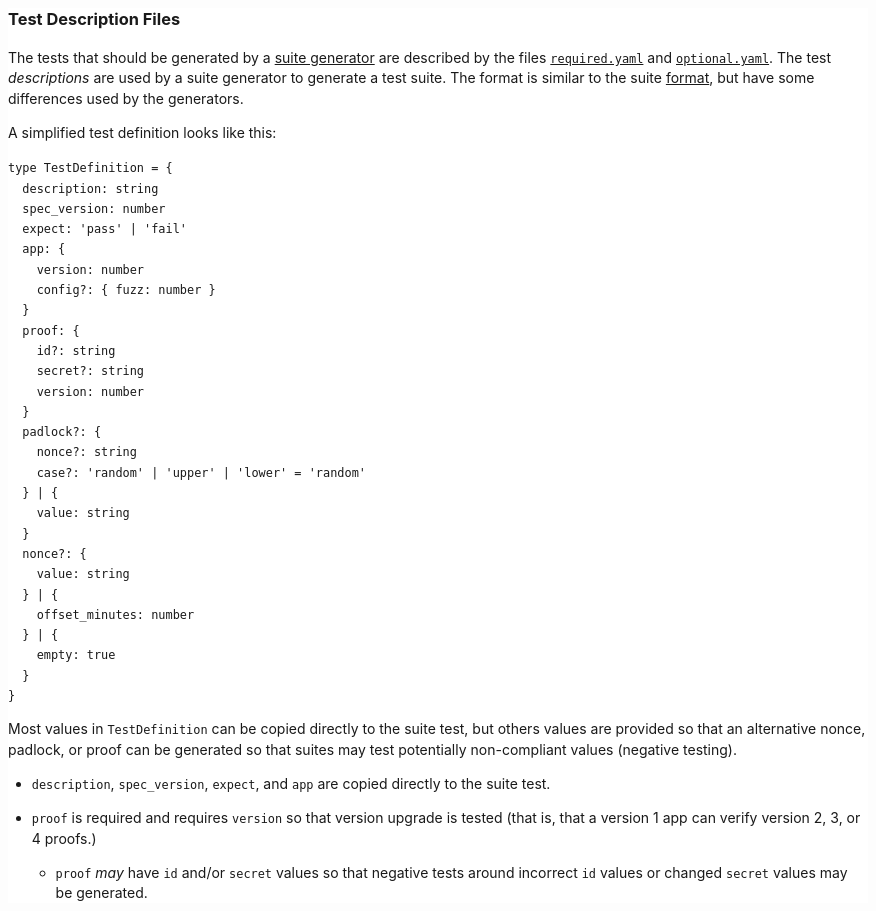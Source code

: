 ### Test Description Files

The tests that should be generated by a [suite generator](#suite-generator) are
described by the files [`required.yaml`](./required.yaml) and
[`optional.yaml`](./optional.yaml). The test _descriptions_ are used by a suite
generator to generate a test suite. The format is similar to the suite
[format](#integration-suite-definition), but have some differences used by the
generators.

A simplified test definition looks like this:

```typescript:
type TestDefinition = {
  description: string
  spec_version: number
  expect: 'pass' | 'fail'
  app: {
    version: number
    config?: { fuzz: number }
  }
  proof: {
    id?: string
    secret?: string
    version: number
  }
  padlock?: {
    nonce?: string
    case?: 'random' | 'upper' | 'lower' = 'random'
  } | {
    value: string
  }
  nonce?: {
    value: string
  } | {
    offset_minutes: number
  } | {
    empty: true
  }
}
```

Most values in `TestDefinition` can be copied directly to the suite test, but
others values are provided so that an alternative nonce, padlock, or proof can
be generated so that suites may test potentially non-compliant values (negative
testing).

- `description`, `spec_version`, `expect`, and `app` are copied directly to the
  suite test.

- `proof` is required and requires `version` so that version upgrade is tested
  (that is, that a version 1 app can verify version 2, 3, or 4 proofs.)

  - `proof` _may_ have `id` and/or `secret` values so that negative tests around
    incorrect `id` values or changed `secret` values may be generated.
